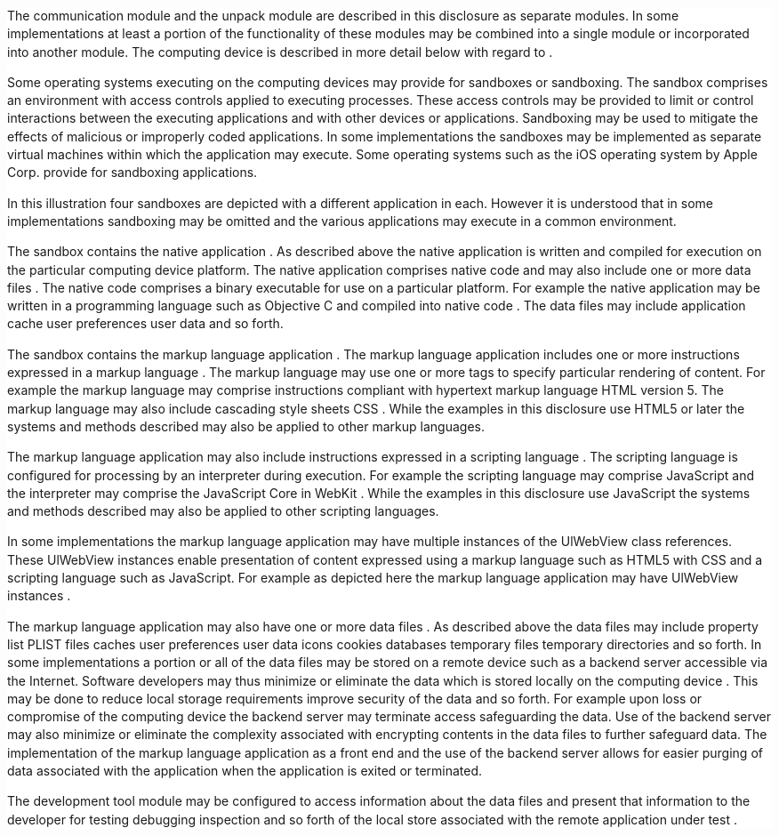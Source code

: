 The communication module and the unpack module are described in this disclosure as separate modules. In some implementations at least a portion of the functionality of these modules may be combined into a single module or incorporated into another module. The computing device is described in more detail below with regard to .

Some operating systems executing on the computing devices may provide for sandboxes or sandboxing. The sandbox comprises an environment with access controls applied to executing processes. These access controls may be provided to limit or control interactions between the executing applications and with other devices or applications. Sandboxing may be used to mitigate the effects of malicious or improperly coded applications. In some implementations the sandboxes may be implemented as separate virtual machines within which the application may execute. Some operating systems such as the iOS operating system by Apple Corp. provide for sandboxing applications.

In this illustration four sandboxes are depicted with a different application in each. However it is understood that in some implementations sandboxing may be omitted and the various applications may execute in a common environment.

The sandbox contains the native application . As described above the native application is written and compiled for execution on the particular computing device platform. The native application comprises native code and may also include one or more data files . The native code comprises a binary executable for use on a particular platform. For example the native application may be written in a programming language such as Objective C and compiled into native code . The data files may include application cache user preferences user data and so forth.

The sandbox contains the markup language application . The markup language application includes one or more instructions expressed in a markup language . The markup language may use one or more tags to specify particular rendering of content. For example the markup language may comprise instructions compliant with hypertext markup language HTML version 5. The markup language may also include cascading style sheets CSS . While the examples in this disclosure use HTML5 or later the systems and methods described may also be applied to other markup languages.

The markup language application may also include instructions expressed in a scripting language . The scripting language is configured for processing by an interpreter during execution. For example the scripting language may comprise JavaScript and the interpreter may comprise the JavaScript Core in WebKit . While the examples in this disclosure use JavaScript the systems and methods described may also be applied to other scripting languages.

In some implementations the markup language application may have multiple instances of the UlWebView class references. These UlWebView instances enable presentation of content expressed using a markup language such as HTML5 with CSS and a scripting language such as JavaScript. For example as depicted here the markup language application may have UlWebView instances .

The markup language application may also have one or more data files . As described above the data files may include property list PLIST files caches user preferences user data icons cookies databases temporary files temporary directories and so forth. In some implementations a portion or all of the data files may be stored on a remote device such as a backend server accessible via the Internet. Software developers may thus minimize or eliminate the data which is stored locally on the computing device . This may be done to reduce local storage requirements improve security of the data and so forth. For example upon loss or compromise of the computing device the backend server may terminate access safeguarding the data. Use of the backend server may also minimize or eliminate the complexity associated with encrypting contents in the data files to further safeguard data. The implementation of the markup language application as a front end and the use of the backend server allows for easier purging of data associated with the application when the application is exited or terminated.

The development tool module may be configured to access information about the data files and present that information to the developer for testing debugging inspection and so forth of the local store associated with the remote application under test .
